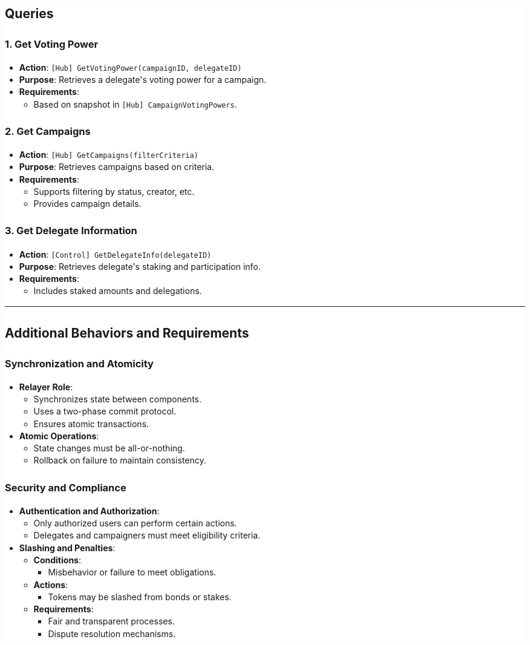 
## Queries

### 1. Get Voting Power

- **Action**: `[Hub] GetVotingPower(campaignID, delegateID)`
- **Purpose**: Retrieves a delegate's voting power for a campaign.
- **Requirements**:
    - Based on snapshot in `[Hub] CampaignVotingPowers`.

### 2. Get Campaigns

- **Action**: `[Hub] GetCampaigns(filterCriteria)`
- **Purpose**: Retrieves campaigns based on criteria.
- **Requirements**:
    - Supports filtering by status, creator, etc.
    - Provides campaign details.

### 3. Get Delegate Information

- **Action**: `[Control] GetDelegateInfo(delegateID)`
- **Purpose**: Retrieves delegate's staking and participation info.
- **Requirements**:
    - Includes staked amounts and delegations.

---

## Additional Behaviors and Requirements

### Synchronization and Atomicity

- **Relayer Role**:
    - Synchronizes state between components.
    - Uses a two-phase commit protocol.
    - Ensures atomic transactions.
- **Atomic Operations**:
    - State changes must be all-or-nothing.
    - Rollback on failure to maintain consistency.

### Security and Compliance

- **Authentication and Authorization**:
    - Only authorized users can perform certain actions.
    - Delegates and campaigners must meet eligibility criteria.
- **Slashing and Penalties**:
    - **Conditions**:
        - Misbehavior or failure to meet obligations.
    - **Actions**:
        - Tokens may be slashed from bonds or stakes.
    - **Requirements**:
        - Fair and transparent processes.
        - Dispute resolution mechanisms.
